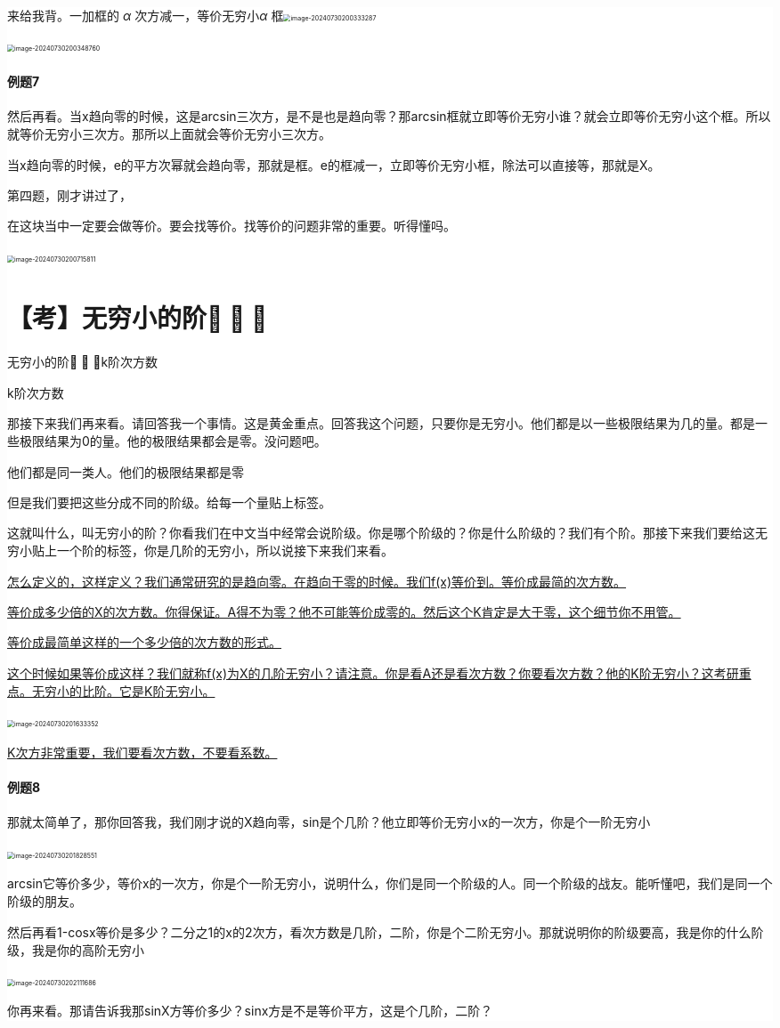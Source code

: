 来给我背。一加框的 $\alpha$ 次方减一，等价无穷小$\alpha$ 框<img src="/Users/yuebinghui/Documents/program/github/note/images/image-20240730200333287.png" alt="image-20240730200333287" style="zoom:50%;" />



<img src="/Users/yuebinghui/Documents/program/github/note/images/image-20240730200348760.png" alt="image-20240730200348760" style="zoom:50%;" />

#### 例题7

然后再看。当x趋向零的时候，这是arcsin三次方，是不是也是趋向零？那arcsin框就立即等价无穷小谁？就会立即等价无穷小这个框。所以就等价无穷小三次方。那所以上面就会等价无穷小三次方。

当x趋向零的时候，e的平方次幂就会趋向零，那就是框。e的框减一，立即等价无穷小框，除法可以直接等，那就是X。

第四题，刚才讲过了，

在这块当中一定要会做等价。要会找等价。找等价的问题非常的重要。听得懂吗。

<img src="/Users/yuebinghui/Documents/program/github/note/images/image-20240730200715811.png" alt="image-20240730200715811" style="zoom:50%;" />

# 【考】无穷小的阶🌟 🌟 🌟 



<a id="无穷小的阶">无穷小的阶🌟 🌟 🌟k阶次方数 </a>

<a id="kjiecifangshu">k阶次方数</a>

那接下来我们再来看。请回答我一个事情。这是黄金重点。回答我这个问题，只要你是无穷小。他们都是以一些极限结果为几的量。都是一些极限结果为0的量。他的极限结果都会是零。没问题吧。

他们都是同一类人。他们的极限结果都是零

但是我们要把这些分成不同的阶级。给每一个量贴上标签。

这就叫什么，叫无穷小的阶？你看我们在中文当中经常会说阶级。你是哪个阶级的？你是什么阶级的？我们有个阶。那接下来我们要给这无穷小贴上一个阶的标签，你是几阶的无穷小，所以说接下来我们来看。

<u>怎么定义的，这样定义？我们通常研究的是趋向零。在趋向于零的时候。我们f(x)等价到。等价成最简的次方数。</u>

<u>等价成多少倍的X的次方数。你得保证。A得不为零？他不可能等价成零的。然后这个K肯定是大于零，这个细节你不用管。</u>

<u>等价成最简单这样的一个多少倍的次方数的形式。</u>

<u>这个时候如果等价成这样？我们就称f(x)为X的几阶无穷小？请注意。你是看A还是看次方数？你要看次方数？他的K阶无穷小？这考研重点。无穷小的比阶。它是K阶无穷小。</u>

<img src="/Users/yuebinghui/Documents/program/github/note/images/image-20240730201633352.png" alt="image-20240730201633352" style="zoom:50%;" />

<u>K次方非常重要，我们要看次方数，不要看系数。</u>

#### 例题8

那就太简单了，那你回答我，我们刚才说的X趋向零，sin是个几阶？他立即等价无穷小x的一次方，你是个一阶无穷小

<img src="/Users/yuebinghui/Documents/program/github/note/images/image-20240730201828551.png" alt="image-20240730201828551" style="zoom:50%;" />

arcsin它等价多少，等价x的一次方，你是个一阶无穷小，说明什么，你们是同一个阶级的人。同一个阶级的战友。能听懂吧，我们是同一个阶级的朋友。

然后再看1-cosx等价是多少？二分之1的x的2次方，看次方数是几阶，二阶，你是个二阶无穷小。那就说明你的阶级要高，我是你的什么阶级，我是你的高阶无穷小

<img src="/Users/yuebinghui/Documents/program/github/note/images/image-20240730202111686.png" alt="image-20240730202111686" style="zoom:50%;" />

你再来看。那请告诉我那sinX方等价多少？sinx方是不是等价平方，这是个几阶，二阶？
